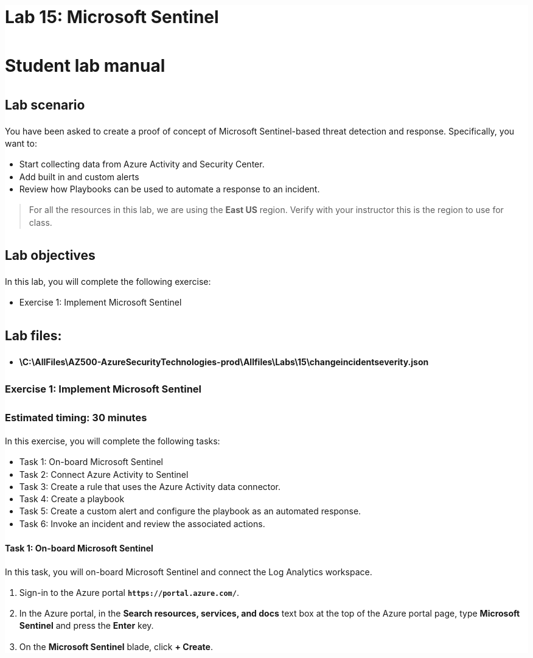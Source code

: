 

# Lab 15: Microsoft Sentinel
# Student lab manual

## Lab scenario

You have been asked to create a proof of concept of Microsoft Sentinel-based threat detection and response. Specifically, you want to:

- Start collecting data from Azure Activity and Security Center.
- Add built in and custom alerts 
- Review how Playbooks can be used to automate a response to an incident.

> For all the resources in this lab, we are using the **East US** region. Verify with your instructor this is the region to use for class. 

## Lab objectives

In this lab, you will complete the following exercise:

- Exercise 1: Implement Microsoft Sentinel

## Lab files:

- **\\C:\AllFiles\AZ500-AzureSecurityTechnologies-prod\Allfiles\Labs\\15\\changeincidentseverity.json**

### Exercise 1: Implement Microsoft Sentinel

### Estimated timing: 30 minutes

In this exercise, you will complete the following tasks:

- Task 1: On-board Microsoft Sentinel
- Task 2: Connect Azure Activity to Sentinel
- Task 3: Create a rule that uses the Azure Activity data connector. 
- Task 4: Create a playbook
- Task 5: Create a custom alert and configure the playbook as an automated response.
- Task 6: Invoke an incident and review the associated actions.

#### Task 1: On-board Microsoft Sentinel

In this task, you will on-board Microsoft Sentinel and connect the Log Analytics workspace. 

1. Sign-in to the Azure portal **`https://portal.azure.com/`**.

1. In the Azure portal, in the **Search resources, services, and docs** text box at the top of the Azure portal page, type **Microsoft Sentinel** and press the **Enter** key.
	
1. On the **Microsoft Sentinel** blade, click **+ Create**.	
